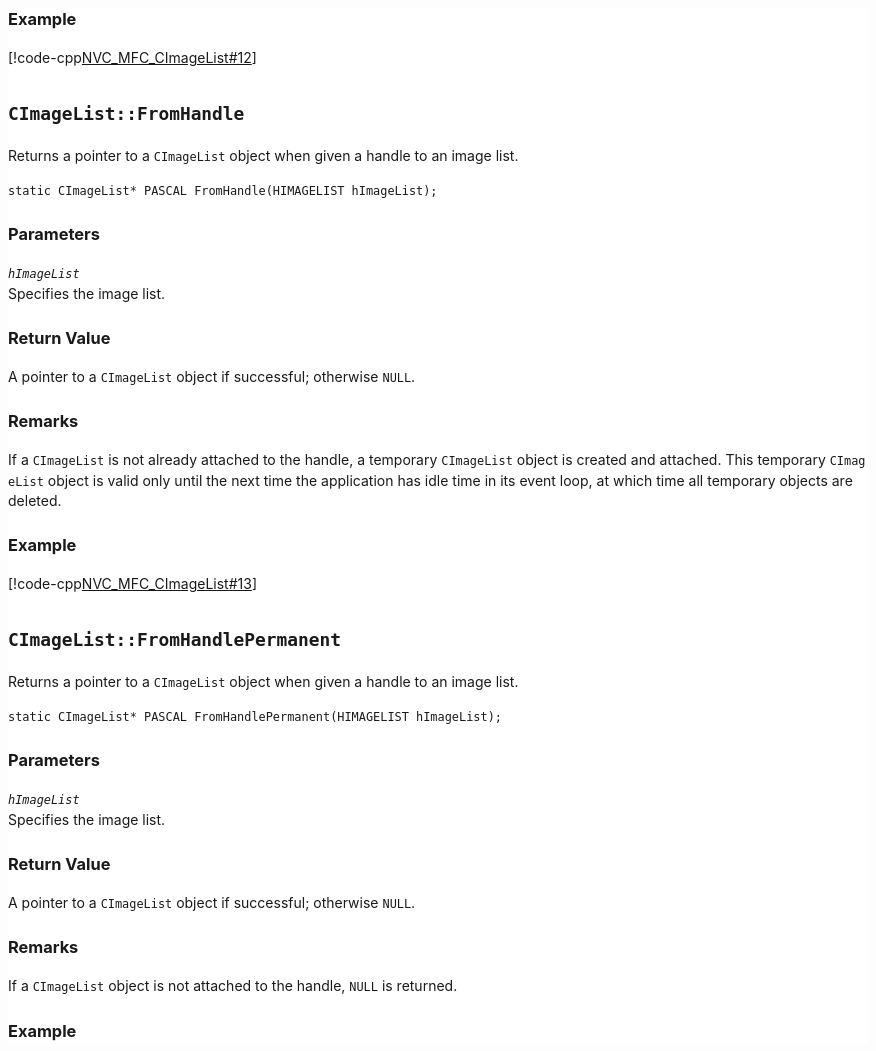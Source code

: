 ### Example

[!code-cpp[NVC_MFC_CImageList#12](../../mfc/reference/codesnippet/cpp/cimagelist-class_12.cpp)]

## <a name="fromhandle"></a> `CImageList::FromHandle`

Returns a pointer to a `CImageList` object when given a handle to an image list.

```
static CImageList* PASCAL FromHandle(HIMAGELIST hImageList);
```

### Parameters

*`hImageList`*<br/>
Specifies the image list.

### Return Value

A pointer to a `CImageList` object if successful; otherwise `NULL`.

### Remarks

If a `CImageList` is not already attached to the handle, a temporary `CImageList` object is created and attached. This temporary `CImageList` object is valid only until the next time the application has idle time in its event loop, at which time all temporary objects are deleted.

### Example

[!code-cpp[NVC_MFC_CImageList#13](../../mfc/reference/codesnippet/cpp/cimagelist-class_13.cpp)]

## <a name="fromhandlepermanent"></a> `CImageList::FromHandlePermanent`

Returns a pointer to a `CImageList` object when given a handle to an image list.

```
static CImageList* PASCAL FromHandlePermanent(HIMAGELIST hImageList);
```

### Parameters

*`hImageList`*<br/>
Specifies the image list.

### Return Value

A pointer to a `CImageList` object if successful; otherwise `NULL`.

### Remarks

If a `CImageList` object is not attached to the handle, `NULL` is returned.

### Example
